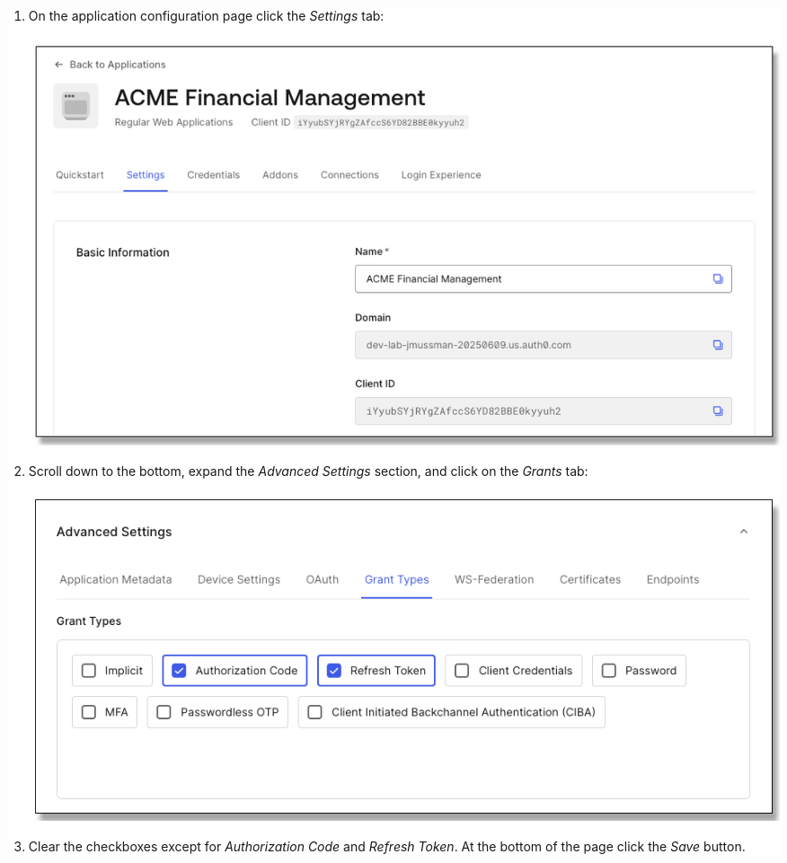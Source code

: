 1. On the application configuration page click the *Settings* tab:

    <div style="text-align: center;"><img src="./.assets/images/auth0-app-settings.png" /></div>

1. Scroll down to the bottom, expand the *Advanced Settings* section,
and click on the *Grants* tab:

    <div style="text-align: center;"><img src="./.assets/images/auth0-app-set-grants.png" /></div>

1. Clear the checkboxes except for *Authorization Code* and *Refresh Token*.
At the bottom of the page click the *Save* button.
